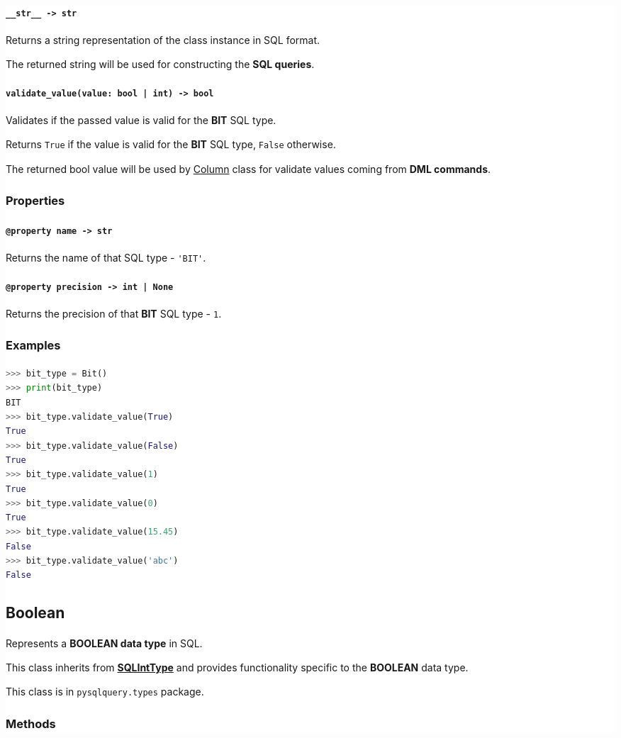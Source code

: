 #### `__str__ -> str`

Returns a string representation of the class instance in SQL format.

The returned string will be used for constructing the **SQL queries**.

#### `validate_value(value: bool | int) -> bool`
Validates if the passed value is valid for the **BIT** SQL type.

Returns `True` if the value is valid for the **BIT** SQL type, `False` otherwise.

The returned bool value will be used by <a href="./table.md#column">Column</a> class for validate values coming from **DML commands**.

### Properties

#### `@property name -> str`

Returns the name of that SQL type - `'BIT'`.

#### `@property precision -> int | None`

Returns the precision of that **BIT** SQL type - `1`.

### Examples

```python
>>> bit_type = Bit()
>>> print(bit_type)
BIT
>>> bit_type.validate_value(True)
True
>>> bit_type.validate_value(False)
True
>>> bit_type.validate_value(1)
True
>>> bit_type.validate_value(0)
True
>>> bit_type.validate_value(15.45)
False
>>> bit_type.validate_value('abc')
False
```

## Boolean

Represents a **BOOLEAN data type** in SQL.

This class inherits from [**SQLIntType**](#sqlinttype) and provides functionality specific to the **BOOLEAN** data type.

This class is in `pysqlquery.types` package.

### Methods
